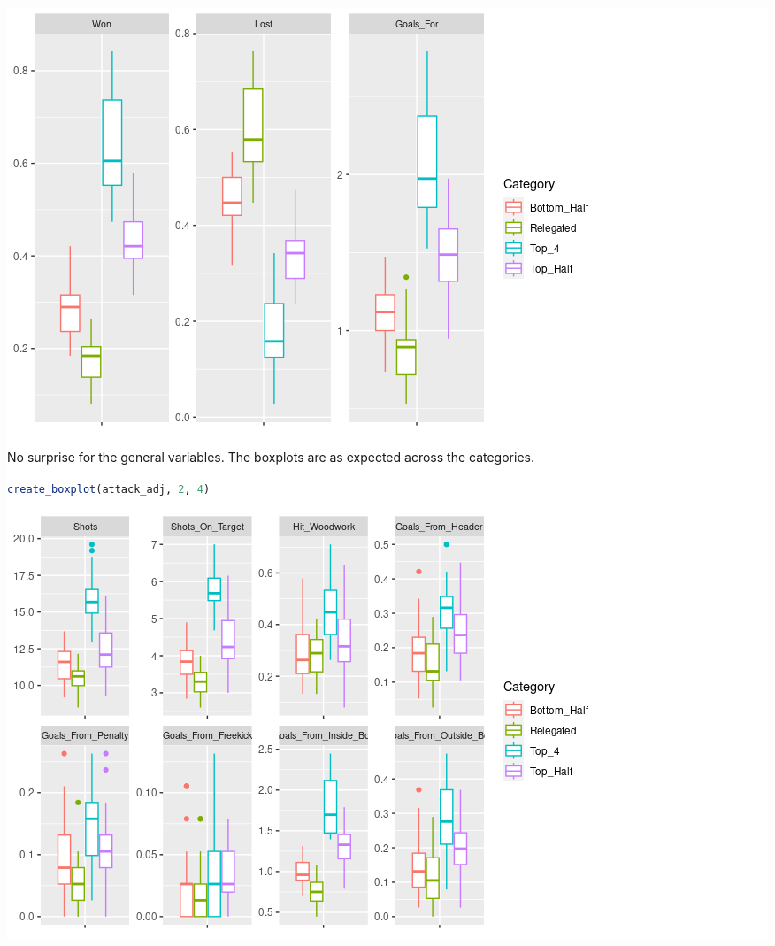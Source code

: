 ![](README_files/figure-gfm/unnamed-chunk-12-1.png)

No surprise for the general variables. The boxplots are as expected
across the categories.

``` r
create_boxplot(attack_adj, 2, 4)
```

![](README_files/figure-gfm/unnamed-chunk-13-1.png)
